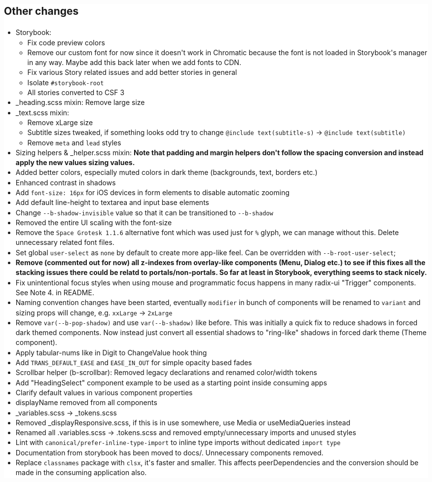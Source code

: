 ## Other changes

- Storybook:
  - Fix code preview colors
  - Remove our custom font for now since it doesn't work in Chromatic because the font is not loaded in Storybook's manager in any way. Maybe add this back later when we add fonts to CDN.
  - Fix various Story related issues and add better stories in general
  - Isolate `#storybook-root`
  - All stories converted to CSF 3
- \_heading.scss mixin: Remove large size
- \_text.scss mixin:
  - Remove xLarge size
  - Subtitle sizes tweaked, if something looks odd try to change `@include text(subtitle-s)` -> `@include text(subtitle)`
  - Remove `meta` and `lead` styles
- Sizing helpers & \_helper.scss mixin: **Note that padding and margin helpers don't follow the spacing conversion and instead apply the new values sizing values.**
- Added better colors, especially muted colors in dark theme (backgrounds, text, borders etc.)
- Enhanced contrast in shadows
- Add `font-size: 16px` for iOS devices in form elements to disable automatic zooming
- Add default line-height to textarea and input base elements
- Change `--b-shadow-invisible` value so that it can be transitioned to `--b-shadow`
- Removed the entire UI scaling with the font-size
- Remove the `Space Grotesk 1.1.6` alternative font which was used just for `%` glyph, we can manage without this. Delete unnecessary related font files.
- Set global `user-select` as `none` by default to create more app-like feel. Can be overridden with `--b-root-user-select`;
- **Remove (commented out for now) all z-indexes from overlay-like components (Menu, Dialog etc.) to see if this fixes all the stacking issues there could be relatd to portals/non-portals. So far at least in Storybook, everything seems to stack nicely.**
- Fix unintentional focus styles when using mouse and programmatic focus happens in many radix-ui "Trigger" components. See Note 4. in README.
- Naming convention changes have been started, eventually `modifier` in bunch of components will be renamed to `variant` and sizing props will change, e.g. `xxLarge` -> `2xLarge`
- Remove `var(--b-pop-shadow)` and use `var(--b-shadow)` like before. This was initially a quick fix to reduce shadows in forced dark themed components. Now instead just convert all essential shadows to "ring-like" shadows in forced dark theme (Theme component).
- Apply tabular-nums like in Digit to ChangeValue hook thing
- Add `TRANS_DEFAULT_EASE` and `EASE_IN_OUT` for simple opacity based fades
- Scrollbar helper (b-scrollbar): Removed legacy declarations and renamed color/width tokens
- Add "HeadingSelect" component example to be used as a starting point inside consuming apps
- Clarify default values in various component properties
- displayName removed from all components
- \_variables.scss -> \_tokens.scss
- Removed \_displayResponsive.scss, if this is in use somewhere, use Media or useMediaQueries instead
- Renamed all <ComponentName>.variables.scss -> <ComponentName>.tokens.scss and removed empty/unnecessary imports and unused styles
- Lint with `canonical/prefer-inline-type-import` to inline type imports without dedicated `import type`
- Documentation from storybook has been moved to docs/. Unnecessary <DocBlock /> components removed.
- Replace `classnames` package with `clsx`, it's faster and smaller. This affects peerDependencies and the conversion should be made in the consuming application also.
